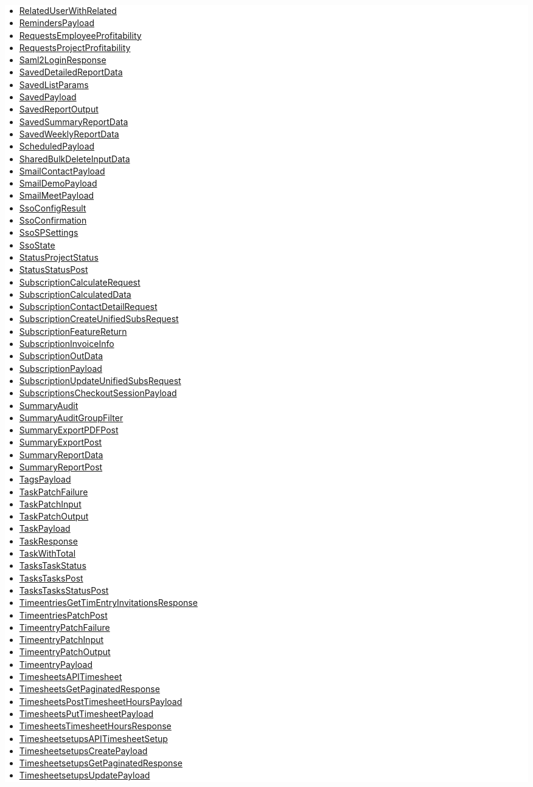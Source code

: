  - [RelatedUserWithRelated](docs/model/RelatedUserWithRelated.md)
 - [RemindersPayload](docs/model/RemindersPayload.md)
 - [RequestsEmployeeProfitability](docs/model/RequestsEmployeeProfitability.md)
 - [RequestsProjectProfitability](docs/model/RequestsProjectProfitability.md)
 - [Saml2LoginResponse](docs/model/Saml2LoginResponse.md)
 - [SavedDetailedReportData](docs/model/SavedDetailedReportData.md)
 - [SavedListParams](docs/model/SavedListParams.md)
 - [SavedPayload](docs/model/SavedPayload.md)
 - [SavedReportOutput](docs/model/SavedReportOutput.md)
 - [SavedSummaryReportData](docs/model/SavedSummaryReportData.md)
 - [SavedWeeklyReportData](docs/model/SavedWeeklyReportData.md)
 - [ScheduledPayload](docs/model/ScheduledPayload.md)
 - [SharedBulkDeleteInputData](docs/model/SharedBulkDeleteInputData.md)
 - [SmailContactPayload](docs/model/SmailContactPayload.md)
 - [SmailDemoPayload](docs/model/SmailDemoPayload.md)
 - [SmailMeetPayload](docs/model/SmailMeetPayload.md)
 - [SsoConfigResult](docs/model/SsoConfigResult.md)
 - [SsoConfirmation](docs/model/SsoConfirmation.md)
 - [SsoSPSettings](docs/model/SsoSPSettings.md)
 - [SsoState](docs/model/SsoState.md)
 - [StatusProjectStatus](docs/model/StatusProjectStatus.md)
 - [StatusStatusPost](docs/model/StatusStatusPost.md)
 - [SubscriptionCalculateRequest](docs/model/SubscriptionCalculateRequest.md)
 - [SubscriptionCalculatedData](docs/model/SubscriptionCalculatedData.md)
 - [SubscriptionContactDetailRequest](docs/model/SubscriptionContactDetailRequest.md)
 - [SubscriptionCreateUnifiedSubsRequest](docs/model/SubscriptionCreateUnifiedSubsRequest.md)
 - [SubscriptionFeatureReturn](docs/model/SubscriptionFeatureReturn.md)
 - [SubscriptionInvoiceInfo](docs/model/SubscriptionInvoiceInfo.md)
 - [SubscriptionOutData](docs/model/SubscriptionOutData.md)
 - [SubscriptionPayload](docs/model/SubscriptionPayload.md)
 - [SubscriptionUpdateUnifiedSubsRequest](docs/model/SubscriptionUpdateUnifiedSubsRequest.md)
 - [SubscriptionsCheckoutSessionPayload](docs/model/SubscriptionsCheckoutSessionPayload.md)
 - [SummaryAudit](docs/model/SummaryAudit.md)
 - [SummaryAuditGroupFilter](docs/model/SummaryAuditGroupFilter.md)
 - [SummaryExportPDFPost](docs/model/SummaryExportPDFPost.md)
 - [SummaryExportPost](docs/model/SummaryExportPost.md)
 - [SummaryReportData](docs/model/SummaryReportData.md)
 - [SummaryReportPost](docs/model/SummaryReportPost.md)
 - [TagsPayload](docs/model/TagsPayload.md)
 - [TaskPatchFailure](docs/model/TaskPatchFailure.md)
 - [TaskPatchInput](docs/model/TaskPatchInput.md)
 - [TaskPatchOutput](docs/model/TaskPatchOutput.md)
 - [TaskPayload](docs/model/TaskPayload.md)
 - [TaskResponse](docs/model/TaskResponse.md)
 - [TaskWithTotal](docs/model/TaskWithTotal.md)
 - [TasksTaskStatus](docs/model/TasksTaskStatus.md)
 - [TasksTasksPost](docs/model/TasksTasksPost.md)
 - [TasksTasksStatusPost](docs/model/TasksTasksStatusPost.md)
 - [TimeentriesGetTimEntryInvitationsResponse](docs/model/TimeentriesGetTimEntryInvitationsResponse.md)
 - [TimeentriesPatchPost](docs/model/TimeentriesPatchPost.md)
 - [TimeentryPatchFailure](docs/model/TimeentryPatchFailure.md)
 - [TimeentryPatchInput](docs/model/TimeentryPatchInput.md)
 - [TimeentryPatchOutput](docs/model/TimeentryPatchOutput.md)
 - [TimeentryPayload](docs/model/TimeentryPayload.md)
 - [TimesheetsAPITimesheet](docs/model/TimesheetsAPITimesheet.md)
 - [TimesheetsGetPaginatedResponse](docs/model/TimesheetsGetPaginatedResponse.md)
 - [TimesheetsPostTimesheetHoursPayload](docs/model/TimesheetsPostTimesheetHoursPayload.md)
 - [TimesheetsPutTimesheetPayload](docs/model/TimesheetsPutTimesheetPayload.md)
 - [TimesheetsTimesheetHoursResponse](docs/model/TimesheetsTimesheetHoursResponse.md)
 - [TimesheetsetupsAPITimesheetSetup](docs/model/TimesheetsetupsAPITimesheetSetup.md)
 - [TimesheetsetupsCreatePayload](docs/model/TimesheetsetupsCreatePayload.md)
 - [TimesheetsetupsGetPaginatedResponse](docs/model/TimesheetsetupsGetPaginatedResponse.md)
 - [TimesheetsetupsUpdatePayload](docs/model/TimesheetsetupsUpdatePayload.md)